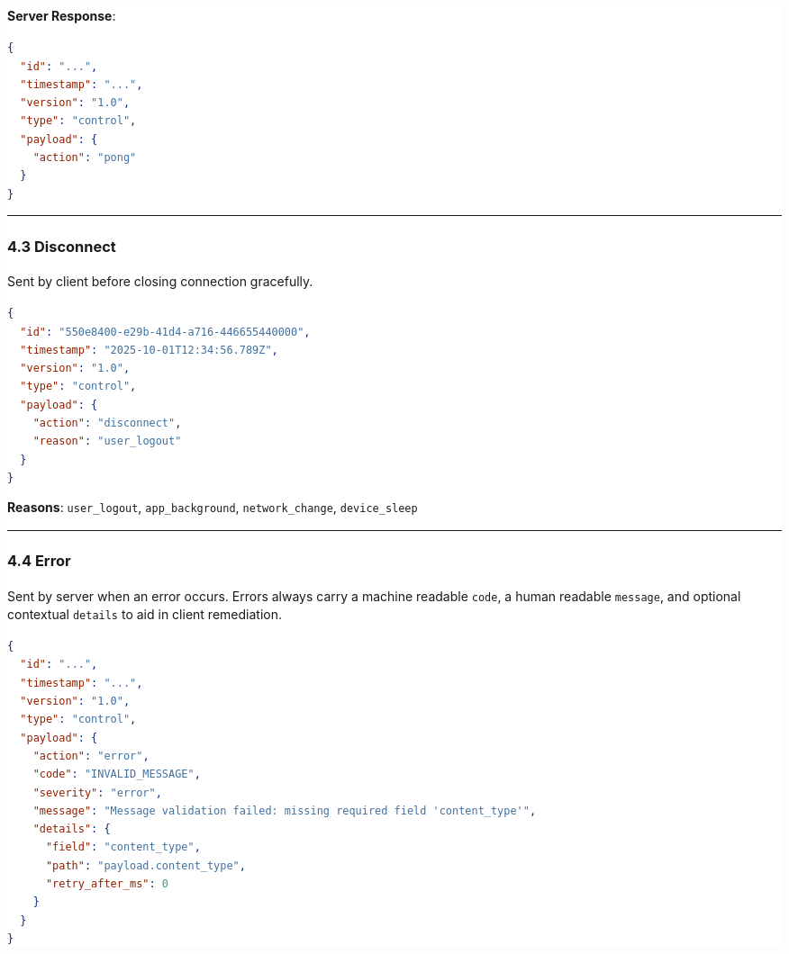 **Server Response**:
```json
{
  "id": "...",
  "timestamp": "...",
  "version": "1.0",
  "type": "control",
  "payload": {
    "action": "pong"
  }
}
```

---

### 4.3 Disconnect

Sent by client before closing connection gracefully.

```json
{
  "id": "550e8400-e29b-41d4-a716-446655440000",
  "timestamp": "2025-10-01T12:34:56.789Z",
  "version": "1.0",
  "type": "control",
  "payload": {
    "action": "disconnect",
    "reason": "user_logout"
  }
}
```

**Reasons**: `user_logout`, `app_background`, `network_change`, `device_sleep`

---

### 4.4 Error

Sent by server when an error occurs. Errors always carry a machine readable
`code`, a human readable `message`, and optional contextual `details` to aid in
client remediation.

```json
{
  "id": "...",
  "timestamp": "...",
  "version": "1.0",
  "type": "control",
  "payload": {
    "action": "error",
    "code": "INVALID_MESSAGE",
    "severity": "error",
    "message": "Message validation failed: missing required field 'content_type'",
    "details": {
      "field": "content_type",
      "path": "payload.content_type",
      "retry_after_ms": 0
    }
  }
}
```
